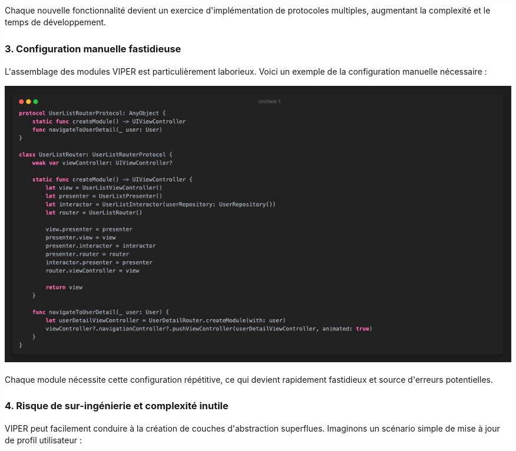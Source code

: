 

Chaque nouvelle fonctionnalité devient un exercice d'implémentation de protocoles multiples, augmentant la complexité et le temps de développement.

### 3. Configuration manuelle fastidieuse

L'assemblage des modules VIPER est particulièrement laborieux. Voici un exemple de la configuration manuelle nécessaire :



![Code Swift](images/VIPER_vs_MVP_screenshot_8.jpg)



Chaque module nécessite cette configuration répétitive, ce qui devient rapidement fastidieux et source d'erreurs potentielles.

### 4. Risque de sur-ingénierie et complexité inutile

VIPER peut facilement conduire à la création de couches d'abstraction superflues. Imaginons un scénario simple de mise à jour de profil utilisateur :


